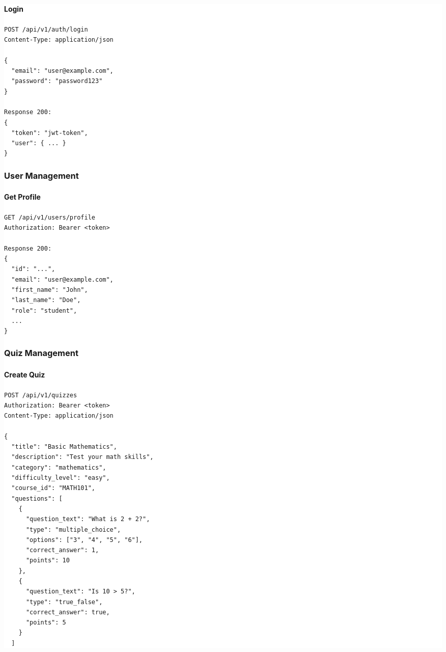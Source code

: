 #### Login
```http
POST /api/v1/auth/login
Content-Type: application/json

{
  "email": "user@example.com",
  "password": "password123"
}

Response 200:
{
  "token": "jwt-token",
  "user": { ... }
}
```

### User Management

#### Get Profile
```http
GET /api/v1/users/profile
Authorization: Bearer <token>

Response 200:
{
  "id": "...",
  "email": "user@example.com",
  "first_name": "John",
  "last_name": "Doe",
  "role": "student",
  ...
}
```

### Quiz Management

#### Create Quiz
```http
POST /api/v1/quizzes
Authorization: Bearer <token>
Content-Type: application/json

{
  "title": "Basic Mathematics",
  "description": "Test your math skills",
  "category": "mathematics",
  "difficulty_level": "easy",
  "course_id": "MATH101",
  "questions": [
    {
      "question_text": "What is 2 + 2?",
      "type": "multiple_choice",
      "options": ["3", "4", "5", "6"],
      "correct_answer": 1,
      "points": 10
    },
    {
      "question_text": "Is 10 > 5?",
      "type": "true_false",
      "correct_answer": true,
      "points": 5
    }
  ]
```